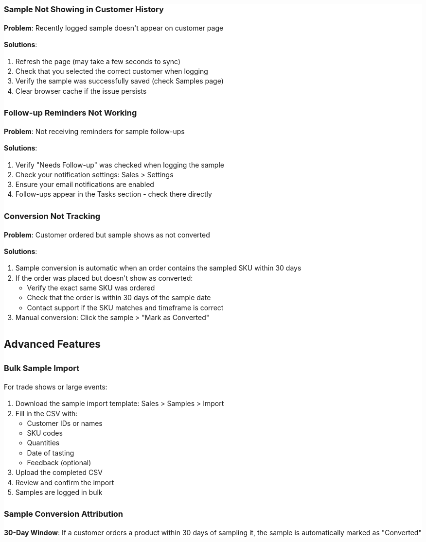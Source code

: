### Sample Not Showing in Customer History

**Problem**: Recently logged sample doesn't appear on customer page

**Solutions**:
1. Refresh the page (may take a few seconds to sync)
2. Check that you selected the correct customer when logging
3. Verify the sample was successfully saved (check Samples page)
4. Clear browser cache if the issue persists

### Follow-up Reminders Not Working

**Problem**: Not receiving reminders for sample follow-ups

**Solutions**:
1. Verify "Needs Follow-up" was checked when logging the sample
2. Check your notification settings: Sales > Settings
3. Ensure your email notifications are enabled
4. Follow-ups appear in the Tasks section - check there directly

### Conversion Not Tracking

**Problem**: Customer ordered but sample shows as not converted

**Solutions**:
1. Sample conversion is automatic when an order contains the sampled SKU within 30 days
2. If the order was placed but doesn't show as converted:
   - Verify the exact same SKU was ordered
   - Check that the order is within 30 days of the sample date
   - Contact support if the SKU matches and timeframe is correct
3. Manual conversion: Click the sample > "Mark as Converted"

## Advanced Features

### Bulk Sample Import

For trade shows or large events:

1. Download the sample import template: Sales > Samples > Import
2. Fill in the CSV with:
   - Customer IDs or names
   - SKU codes
   - Quantities
   - Date of tasting
   - Feedback (optional)
3. Upload the completed CSV
4. Review and confirm the import
5. Samples are logged in bulk

### Sample Conversion Attribution

**30-Day Window**: If a customer orders a product within 30 days of sampling it, the sample is automatically marked as "Converted"

